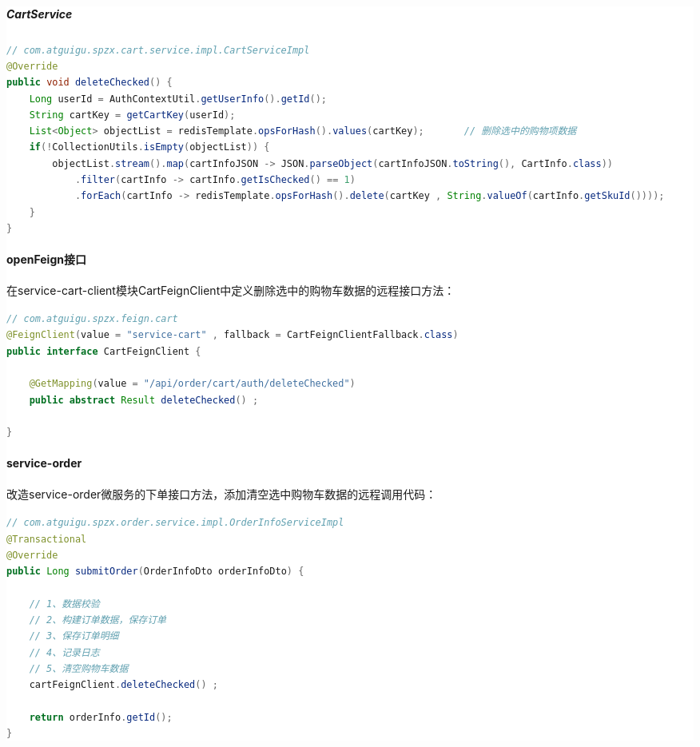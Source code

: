 ##### CartService

```java
// com.atguigu.spzx.cart.service.impl.CartServiceImpl
@Override
public void deleteChecked() {
    Long userId = AuthContextUtil.getUserInfo().getId();
    String cartKey = getCartKey(userId);
    List<Object> objectList = redisTemplate.opsForHash().values(cartKey);       // 删除选中的购物项数据
    if(!CollectionUtils.isEmpty(objectList)) {
        objectList.stream().map(cartInfoJSON -> JSON.parseObject(cartInfoJSON.toString(), CartInfo.class))
            .filter(cartInfo -> cartInfo.getIsChecked() == 1)
            .forEach(cartInfo -> redisTemplate.opsForHash().delete(cartKey , String.valueOf(cartInfo.getSkuId())));
    }
}
```

#### openFeign接口

在service-cart-client模块CartFeignClient中定义删除选中的购物车数据的远程接口方法：

```java
// com.atguigu.spzx.feign.cart
@FeignClient(value = "service-cart" , fallback = CartFeignClientFallback.class)
public interface CartFeignClient {
    
    @GetMapping(value = "/api/order/cart/auth/deleteChecked")
    public abstract Result deleteChecked() ;

}
```

#### service-order

改造service-order微服务的下单接口方法，添加清空选中购物车数据的远程调用代码：

```java
// com.atguigu.spzx.order.service.impl.OrderInfoServiceImpl
@Transactional
@Override
public Long submitOrder(OrderInfoDto orderInfoDto) {

    // 1、数据校验
    // 2、构建订单数据，保存订单
    // 3、保存订单明细
    // 4、记录日志
    // 5、清空购物车数据
    cartFeignClient.deleteChecked() ;
    
    return orderInfo.getId();
}
```
